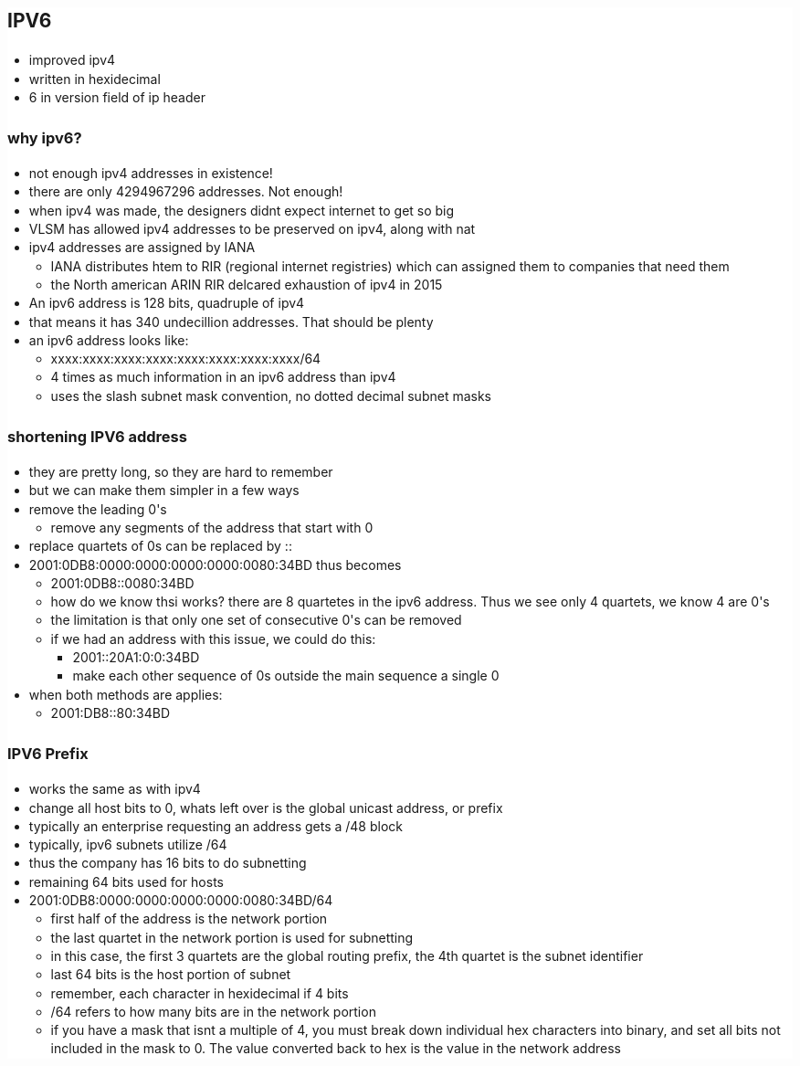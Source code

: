 ## IPV6
* improved ipv4
* written in hexidecimal
* 6 in version field of ip header
  
### why ipv6?
* not enough ipv4 addresses in existence!
* there are only 4294967296 addresses. Not enough!
* when ipv4 was made, the designers didnt expect internet to get so big
* VLSM has allowed ipv4 addresses to be preserved on ipv4, along with nat
* ipv4 addresses are assigned by IANA
  * IANA distributes htem to RIR (regional internet registries) which can assigned them to companies that need them
  * the North american ARIN RIR delcared exhaustion of ipv4 in 2015
* An ipv6 address is 128 bits, quadruple of ipv4
* that means it has 340 undecillion addresses. That should be plenty
* an ipv6 address looks like:
  * xxxx:xxxx:xxxx:xxxx:xxxx:xxxx:xxxx:xxxx/64
  * 4 times as much information in an ipv6 address than ipv4
  * uses the slash subnet mask convention, no dotted decimal subnet masks

### shortening IPV6 address
* they are pretty long, so they are hard to remember
* but we can make them simpler in a few ways
* remove the leading 0's
  * remove any segments of the address that start with 0
* replace quartets of 0s can be replaced by ::
* 2001:0DB8:0000:0000:0000:0000:0080:34BD thus becomes
  * 2001:0DB8::0080:34BD
  * how do we know thsi works? there are 8 quartetes in the ipv6 address. Thus we see only 4 quartets, we know 4 are 0's
  * the limitation is that only one set of consecutive 0's can be removed
  * if we had an address with this issue, we could do this:
    * 2001::20A1:0:0:34BD
    * make each other sequence of 0s outside the main sequence a single 0
* when both methods are applies:
  * 2001:DB8::80:34BD

### IPV6 Prefix
* works the same as with ipv4
* change all host bits to 0, whats left over is the global unicast address, or prefix
* typically an enterprise requesting an address gets a /48 block
* typically, ipv6 subnets utilize /64
* thus the company has 16 bits to do subnetting
* remaining 64 bits used for hosts
* 2001:0DB8:0000:0000:0000:0000:0080:34BD/64
  * first half of the address is the network portion
  * the last quartet in the network portion is used for subnetting
  * in this case, the first 3 quartets are the global routing prefix, the 4th quartet is the subnet identifier
  * last 64 bits is the host portion of subnet
  * remember, each character in hexidecimal if 4 bits
  * /64 refers to how many bits are in the network portion
  * if you have a mask that isnt a multiple of 4, you must break down individual hex characters into binary, and set all bits not included in the mask to 0. The value converted back to hex is the value in the network address
